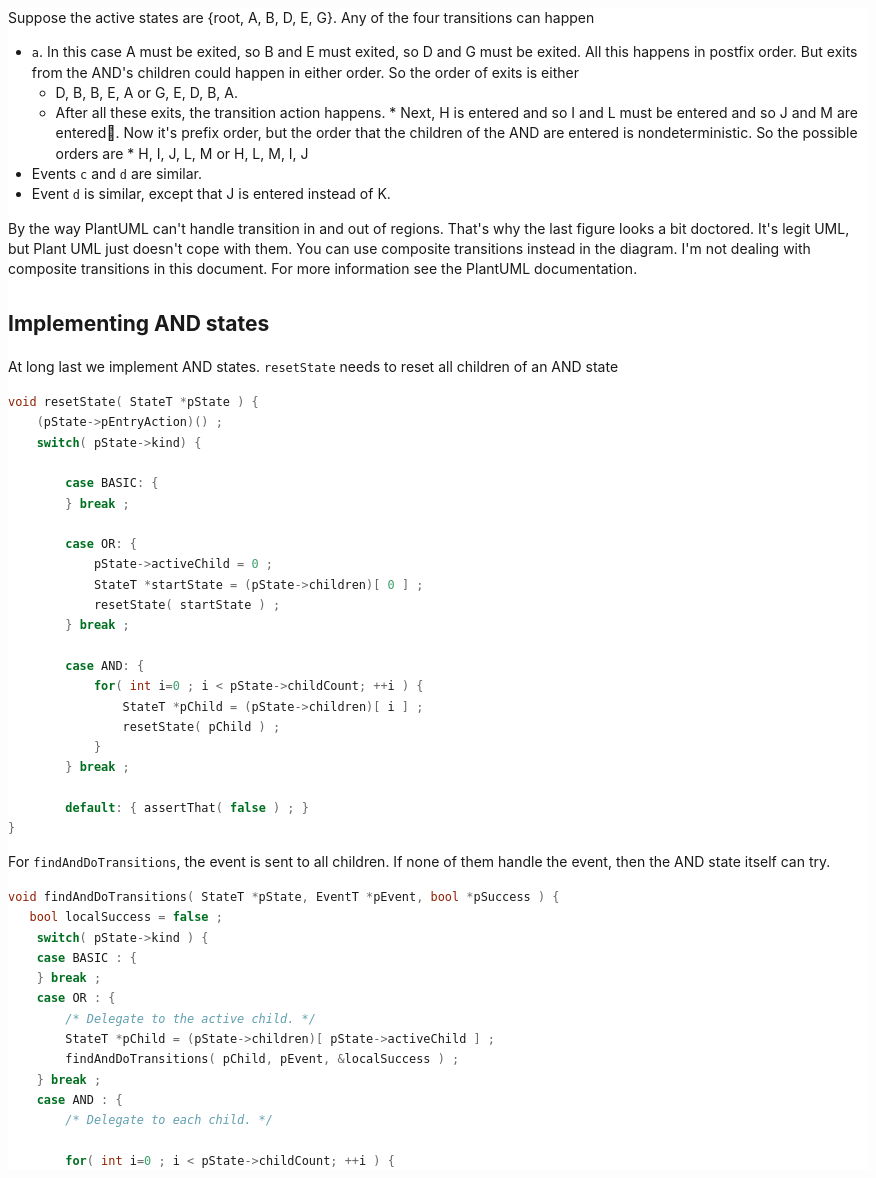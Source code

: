 Suppose the active states are {root, A, B, D, E, G}.  Any of the four transitions can happen

* `a`. In this case A must be exited, so B and E must exited, so D and G must be exited.  All this happens in postfix order. But exits from the AND's children could happen in either order.  So the order of exits is either
     * D, B, B, E, A or G, E, D, B, A.
     * After all these exits, the transition action happens.
      * Next, H is entered and so I and L must be entered and so J and M are entered.  Now it's prefix order, but the order that the children of the AND are entered is nondeterministic. So the possible orders are
      * H, I, J, L, M or H, L, M, I, J
* Events `c` and `d` are similar.
* Event `d` is similar, except that J is entered instead of K.

By the way PlantUML can't handle transition in and out of regions. That's why the last figure looks a bit doctored.  It's legit UML, but Plant UML just doesn't cope with them.  You can use composite transitions instead in the diagram.  I'm not dealing with composite transitions in this document.  For more information see the PlantUML documentation.

## Implementing AND states

At long last we implement AND states.  `resetState` needs to reset all children of an AND state

~~~c
void resetState( StateT *pState ) {
    (pState->pEntryAction)() ;
    switch( pState->kind) {
    
        case BASIC: {
        } break ;
        
        case OR: {
            pState->activeChild = 0 ;
            StateT *startState = (pState->children)[ 0 ] ;
            resetState( startState ) ;
        } break ;
        
        case AND: {
            for( int i=0 ; i < pState->childCount; ++i ) {
                StateT *pChild = (pState->children)[ i ] ;
                resetState( pChild ) ;
            }
        } break ;
        
        default: { assertThat( false ) ; }
}
~~~

For `findAndDoTransitions`, the event is sent to all children.  If none of them handle the event, then the AND state itself can try.

~~~c
void findAndDoTransitions( StateT *pState, EventT *pEvent, bool *pSuccess ) {
   bool localSuccess = false ;
    switch( pState->kind ) {
    case BASIC : {
    } break ;
    case OR : {
        /* Delegate to the active child. */
        StateT *pChild = (pState->children)[ pState->activeChild ] ;
        findAndDoTransitions( pChild, pEvent, &localSuccess ) ;
    } break ;
    case AND : {
        /* Delegate to each child. */
       
        for( int i=0 ; i < pState->childCount; ++i ) {
~~~